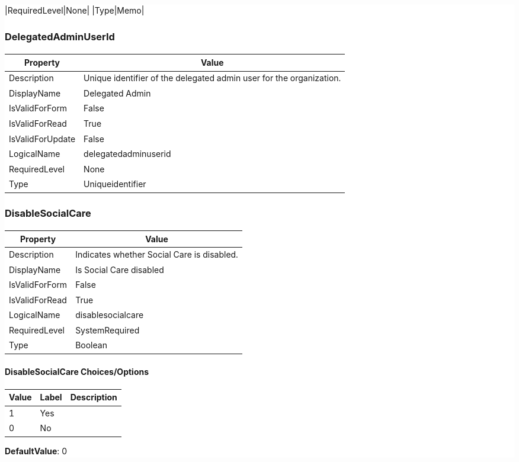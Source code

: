 |RequiredLevel|None|
|Type|Memo|


### <a name="BKMK_DelegatedAdminUserId"></a> DelegatedAdminUserId

|Property|Value|
|--------|-----|
|Description|Unique identifier of the delegated admin user for the organization.|
|DisplayName|Delegated Admin|
|IsValidForForm|False|
|IsValidForRead|True|
|IsValidForUpdate|False|
|LogicalName|delegatedadminuserid|
|RequiredLevel|None|
|Type|Uniqueidentifier|


### <a name="BKMK_DisableSocialCare"></a> DisableSocialCare

|Property|Value|
|--------|-----|
|Description|Indicates whether Social Care is disabled.|
|DisplayName|Is Social Care disabled|
|IsValidForForm|False|
|IsValidForRead|True|
|LogicalName|disablesocialcare|
|RequiredLevel|SystemRequired|
|Type|Boolean|

#### DisableSocialCare Choices/Options

|Value|Label|Description|
|-----|-----|--------|
|1|Yes||
|0|No||

**DefaultValue**: 0

